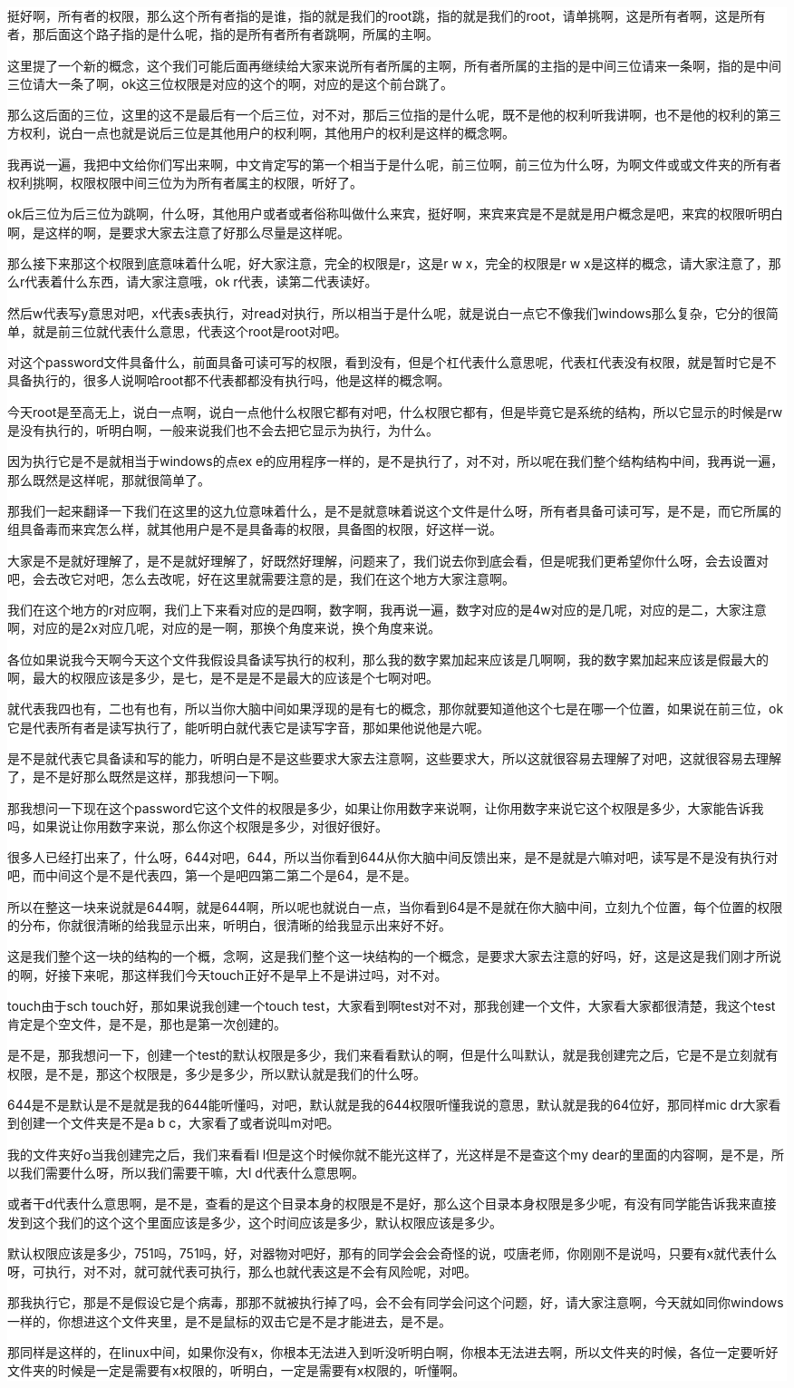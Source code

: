 挺好啊，所有者的权限，那么这个所有者指的是谁，指的就是我们的root跳，指的就是我们的root，请单挑啊，这是所有者啊，这是所有者，那后面这个路子指的是什么呢，指的是所有者所有者跳啊，所属的主啊。

这里提了一个新的概念，这个我们可能后面再继续给大家来说所有者所属的主啊，所有者所属的主指的是中间三位请来一条啊，指的是中间三位请大一条了啊，ok这三位权限是对应的这个的啊，对应的是这个前台跳了。

那么这后面的三位，这里的这不是最后有一个后三位，对不对，那后三位指的是什么呢，既不是他的权利听我讲啊，也不是他的权利的第三方权利，说白一点也就是说后三位是其他用户的权利啊，其他用户的权利是这样的概念啊。

我再说一遍，我把中文给你们写出来啊，中文肯定写的第一个相当于是什么呢，前三位啊，前三位为什么呀，为啊文件或或文件夹的所有者权利挑啊，权限权限中间三位为为所有者属主的权限，听好了。

ok后三位为后三位为跳啊，什么呀，其他用户或者或者俗称叫做什么来宾，挺好啊，来宾来宾是不是就是用户概念是吧，来宾的权限听明白啊，是这样的啊，是要求大家去注意了好那么尽量是这样呢。

那么接下来那这个权限到底意味着什么呢，好大家注意，完全的权限是r，这是r w x，完全的权限是r w x是这样的概念，请大家注意了，那么r代表着什么东西，请大家注意哦，ok r代表，读第二代表读好。

然后w代表写y意思对吧，x代表s表执行，对read对执行，所以相当于是什么呢，就是说白一点它不像我们windows那么复杂，它分的很简单，就是前三位就代表什么意思，代表这个root是root对吧。

对这个password文件具备什么，前面具备可读可写的权限，看到没有，但是个杠代表什么意思呢，代表杠代表没有权限，就是暂时它是不具备执行的，很多人说啊哈root都不代表都都没有执行吗，他是这样的概念啊。

今天root是至高无上，说白一点啊，说白一点他什么权限它都有对吧，什么权限它都有，但是毕竟它是系统的结构，所以它显示的时候是rw是没有执行的，听明白啊，一般来说我们也不会去把它显示为执行，为什么。

因为执行它是不是就相当于windows的点ex e的应用程序一样的，是不是执行了，对不对，所以呢在我们整个结构结构中间，我再说一遍，那么既然是这样呢，那就很简单了。

那我们一起来翻译一下我们在这里的这九位意味着什么，是不是就意味着说这个文件是什么呀，所有者具备可读可写，是不是，而它所属的组具备毒而来宾怎么样，就其他用户是不是具备毒的权限，具备图的权限，好这样一说。

大家是不是就好理解了，是不是就好理解了，好既然好理解，问题来了，我们说去你到底会看，但是呢我们更希望你什么呀，会去设置对吧，会去改它对吧，怎么去改呢，好在这里就需要注意的是，我们在这个地方大家注意啊。

我们在这个地方的r对应啊，我们上下来看对应的是四啊，数字啊，我再说一遍，数字对应的是4w对应的是几呢，对应的是二，大家注意啊，对应的是2x对应几呢，对应的是一啊，那换个角度来说，换个角度来说。

各位如果说我今天啊今天这个文件我假设具备读写执行的权利，那么我的数字累加起来应该是几啊啊，我的数字累加起来应该是假最大的啊，最大的权限应该是多少，是七，是不是是不是最大的应该是个七啊对吧。

就代表我四也有，二也有也有，所以当你大脑中间如果浮现的是有七的概念，那你就要知道他这个七是在哪一个位置，如果说在前三位，ok它是代表所有者是读写执行了，能听明白就代表它是读写字音，那如果他说他是六呢。

是不是就代表它具备读和写的能力，听明白是不是这些要求大家去注意啊，这些要求大，所以这就很容易去理解了对吧，这就很容易去理解了，是不是好那么既然是这样，那我想问一下啊。

那我想问一下现在这个password它这个文件的权限是多少，如果让你用数字来说啊，让你用数字来说它这个权限是多少，大家能告诉我吗，如果说让你用数字来说，那么你这个权限是多少，对很好很好。

很多人已经打出来了，什么呀，644对吧，644，所以当你看到644从你大脑中间反馈出来，是不是就是六嘛对吧，读写是不是没有执行对吧，而中间这个是不是代表四，第一个是吧四第二第二个是64，是不是。

所以在整这一块来说就是644啊，就是644啊，所以呢也就说白一点，当你看到64是不是就在你大脑中间，立刻九个位置，每个位置的权限的分布，你就很清晰的给我显示出来，听明白，很清晰的给我显示出来好不好。

这是我们整个这一块的结构的一个概，念啊，这是我们整个这一块结构的一个概念，是要求大家去注意的好吗，好，这是这是我们刚才所说的啊，好接下来呢，那这样我们今天touch正好不是早上不是讲过吗，对不对。

touch由于sch touch好，那如果说我创建一个touch test，大家看到啊test对不对，那我创建一个文件，大家看大家都很清楚，我这个test肯定是个空文件，是不是，那也是第一次创建的。

是不是，那我想问一下，创建一个test的默认权限是多少，我们来看看默认的啊，但是什么叫默认，就是我创建完之后，它是不是立刻就有权限，是不是，那这个权限是，多少是多少，所以默认就是我们的什么呀。

644是不是默认是不是就是我的644能听懂吗，对吧，默认就是我的644权限听懂我说的意思，默认就是我的64位好，那同样mic dr大家看到创建一个文件夹是不是a b c，大家看了或者说叫m对吧。

我的文件夹好o当我创建完之后，我们来看看l l但是这个时候你就不能光这样了，光这样是不是查这个my dear的里面的内容啊，是不是，所以我们需要什么呀，所以我们需要干嘛，大l d代表什么意思啊。

或者干d代表什么意思啊，是不是，查看的是这个目录本身的权限是不是好，那么这个目录本身权限是多少呢，有没有同学能告诉我来直接发到这个我们的这个这个里面应该是多少，这个时间应该是多少，默认权限应该是多少。

默认权限应该是多少，751吗，751吗，好，对器物对吧好，那有的同学会会会奇怪的说，哎唐老师，你刚刚不是说吗，只要有x就代表什么呀，可执行，对不对，就可就代表可执行，那么也就代表这是不会有风险呢，对吧。

那我执行它，那是不是假设它是个病毒，那那不就被执行掉了吗，会不会有同学会问这个问题，好，请大家注意啊，今天就如同你windows一样的，你想进这个文件夹里，是不是鼠标的双击它是不是才能进去，是不是。

那同样是这样的，在linux中间，如果你没有x，你根本无法进入到听没听明白啊，你根本无法进去啊，所以文件夹的时候，各位一定要听好文件夹的时候是一定是需要有x权限的，听明白，一定是需要有x权限的，听懂啊。
